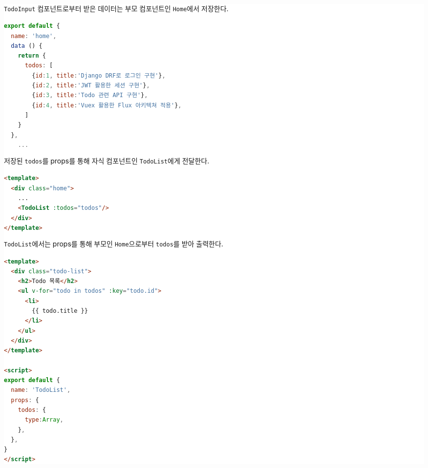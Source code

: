 `TodoInput` 컴포넌트로부터 받은 데이터는 부모 컴포넌트인 `Home`에서 저장한다.

```javascript
export default {
  name: 'home',
  data () {
    return {
      todos: [
        {id:1, title:'Django DRF로 로그인 구현'},
        {id:2, title:'JWT 활용한 세션 구현'},
        {id:3, title:'Todo 관련 API 구현'},
        {id:4, title:'Vuex 활용한 Flux 아키텍쳐 적용'},
      ]
    }
  },
    ...
```

저장된 `todos`를 props를 통해 자식 컴포넌트인 `TodoList`에게 전달한다.

```html
<template>
  <div class="home">
	...
    <TodoList :todos="todos"/>
  </div>
</template>
```

`TodoList`에서는 props를 통해 부모인 `Home`으로부터 `todos`를 받아 출력한다.

```html
<template>
  <div class="todo-list">
    <h2>Todo 목록</h2>
    <ul v-for="todo in todos" :key="todo.id">
      <li>
        {{ todo.title }}
      </li>
    </ul>
  </div>
</template>

<script>
export default {
  name: 'TodoList',
  props: {
    todos: {
      type:Array,
    },
  },
}
</script>
```
